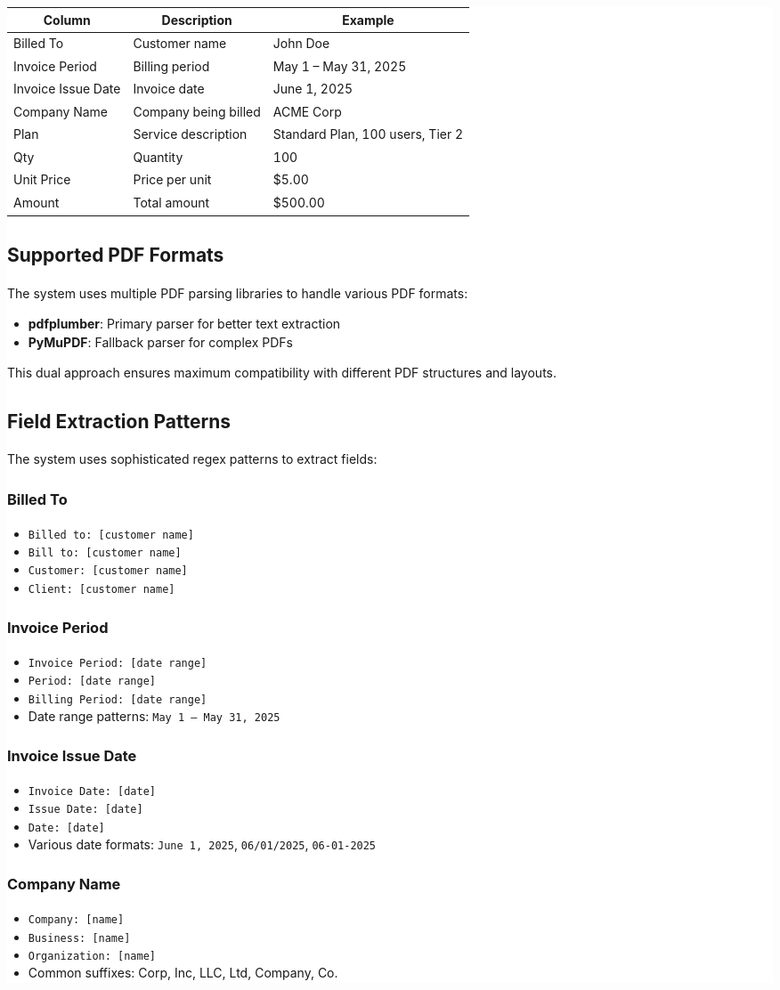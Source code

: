 | Column | Description | Example |
|--------|-------------|---------|
| Billed To | Customer name | John Doe |
| Invoice Period | Billing period | May 1 – May 31, 2025 |
| Invoice Issue Date | Invoice date | June 1, 2025 |
| Company Name | Company being billed | ACME Corp |
| Plan | Service description | Standard Plan, 100 users, Tier 2 |
| Qty | Quantity | 100 |
| Unit Price | Price per unit | $5.00 |
| Amount | Total amount | $500.00 |

## Supported PDF Formats

The system uses multiple PDF parsing libraries to handle various PDF formats:

- **pdfplumber**: Primary parser for better text extraction
- **PyMuPDF**: Fallback parser for complex PDFs

This dual approach ensures maximum compatibility with different PDF structures and layouts.

## Field Extraction Patterns

The system uses sophisticated regex patterns to extract fields:

### Billed To
- `Billed to: [customer name]`
- `Bill to: [customer name]`
- `Customer: [customer name]`
- `Client: [customer name]`

### Invoice Period
- `Invoice Period: [date range]`
- `Period: [date range]`
- `Billing Period: [date range]`
- Date range patterns: `May 1 – May 31, 2025`

### Invoice Issue Date
- `Invoice Date: [date]`
- `Issue Date: [date]`
- `Date: [date]`
- Various date formats: `June 1, 2025`, `06/01/2025`, `06-01-2025`

### Company Name
- `Company: [name]`
- `Business: [name]`
- `Organization: [name]`
- Common suffixes: Corp, Inc, LLC, Ltd, Company, Co.
